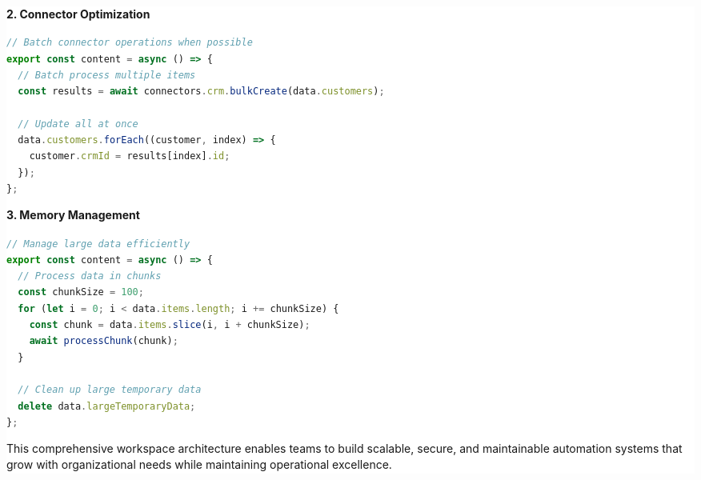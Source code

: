 **2. Connector Optimization**

```javascript
// Batch connector operations when possible
export const content = async () => {
  // Batch process multiple items
  const results = await connectors.crm.bulkCreate(data.customers);
  
  // Update all at once
  data.customers.forEach((customer, index) => {
    customer.crmId = results[index].id;
  });
};
```

**3. Memory Management**

```javascript
// Manage large data efficiently
export const content = async () => {
  // Process data in chunks
  const chunkSize = 100;
  for (let i = 0; i < data.items.length; i += chunkSize) {
    const chunk = data.items.slice(i, i + chunkSize);
    await processChunk(chunk);
  }
  
  // Clean up large temporary data
  delete data.largeTemporaryData;
};
```

This comprehensive workspace architecture enables teams to build scalable, secure, and maintainable automation systems that grow with organizational needs while maintaining operational excellence.
